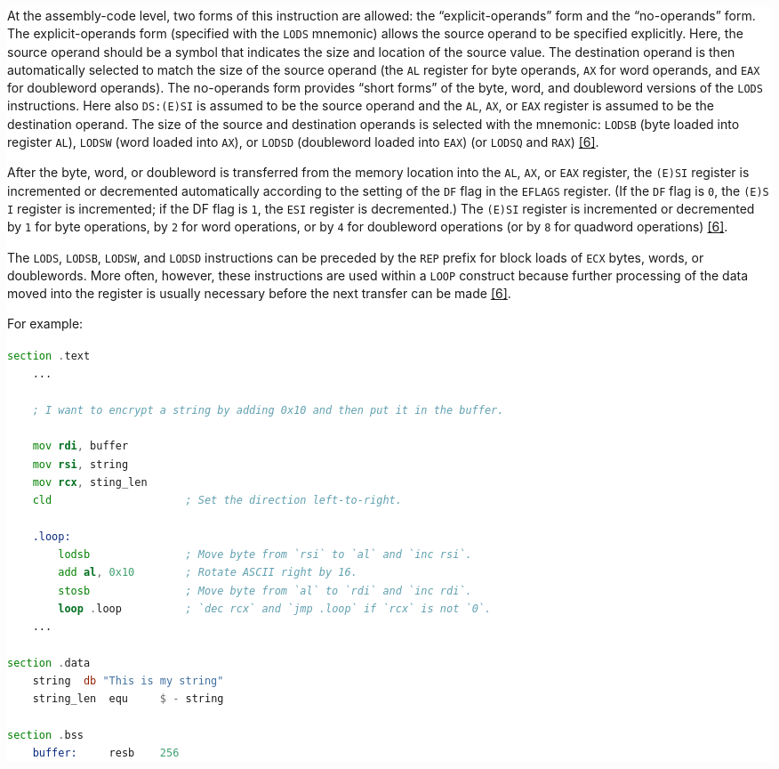 At the assembly-code level, two forms of this instruction are allowed: the
“explicit-operands” form and the “no-operands” form. The explicit-operands form
(specified with the `LODS` mnemonic) allows the source operand to be specified
explicitly. Here, the source operand should be a symbol that indicates the size
and location of the source value. The destination operand is then automatically
selected to match the size of the source operand (the `AL` register for byte
operands, `AX` for word operands, and `EAX` for doubleword operands).  The
no-operands form provides “short forms” of the byte, word, and doubleword
versions of the `LODS` instructions. Here also `DS:(E)SI` is assumed to be the
source operand and the `AL`, `AX`, or `EAX` register is assumed to be the
destination operand. The size of the source and destination operands is
selected with the mnemonic: `LODSB` (byte loaded into register `AL`), `LODSW`
(word loaded into `AX`), or `LODSD` (doubleword loaded into `EAX`) (or `LODSQ`
and `RAX`) [[6]](#sources).

After the byte, word, or doubleword is transferred from the memory location
into the `AL`, `AX`, or `EAX` register, the `(E)SI` register is incremented or
decremented automatically according to the setting of the `DF` flag in the
`EFLAGS` register. (If the `DF` flag is `0`, the `(E)SI` register is
incremented; if the DF flag is `1`, the `ESI` register is decremented.) The
`(E)SI` register is incremented or decremented by `1` for byte operations, by
`2` for word operations, or by `4` for doubleword operations (or by `8` for
quadword operations) [[6]](#sources).

The `LODS`, `LODSB`, `LODSW`, and `LODSD` instructions can be preceded by the
`REP` prefix for block loads of `ECX` bytes, words, or doublewords. More often,
however, these instructions are used within a `LOOP` construct because further
processing of the data moved into the register is usually necessary before the
next transfer can be made [[6]](#sources). 

For example:

``` asm
section .text
    ...

    ; I want to encrypt a string by adding 0x10 and then put it in the buffer.

    mov rdi, buffer
    mov rsi, string
    mov rcx, sting_len
    cld                     ; Set the direction left-to-right.

    .loop:
        lodsb               ; Move byte from `rsi` to `al` and `inc rsi`.
        add al, 0x10        ; Rotate ASCII right by 16.
        stosb               ; Move byte from `al` to `rdi` and `inc rdi`.
        loop .loop          ; `dec rcx` and `jmp .loop` if `rcx` is not `0`.
    ...

section .data
    string  db "This is my string"
    string_len  equ     $ - string

section .bss
    buffer:     resb    256
```
